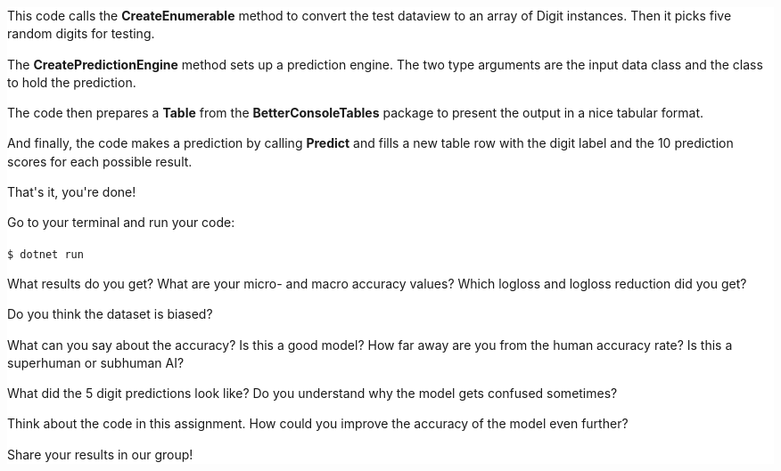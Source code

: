 This code calls the **CreateEnumerable** method to convert the test dataview to an array of Digit instances. Then it picks five random digits for testing.

The **CreatePredictionEngine** method sets up a prediction engine. The two type arguments are the input data class and the class to hold the prediction.

The code then prepares a **Table** from the **BetterConsoleTables** package to present the output in a nice tabular format. 

And finally, the code makes a prediction by calling **Predict** and fills a new table row with the digit label and the 10 prediction scores for each possible result. 

That's it, you're done!

Go to your terminal and run your code:

```bash
$ dotnet run
```

What results do you get? What are your micro- and macro accuracy values? Which logloss and logloss reduction did you get?

Do you think the dataset is biased? 

What can you say about the accuracy? Is this a good model? How far away are you from the human accuracy rate? Is this a superhuman or subhuman AI? 

What did the 5 digit predictions look like? Do you understand why the model gets confused sometimes? 

Think about the code in this assignment. How could you improve the accuracy of the model even further?

Share your results in our group!
